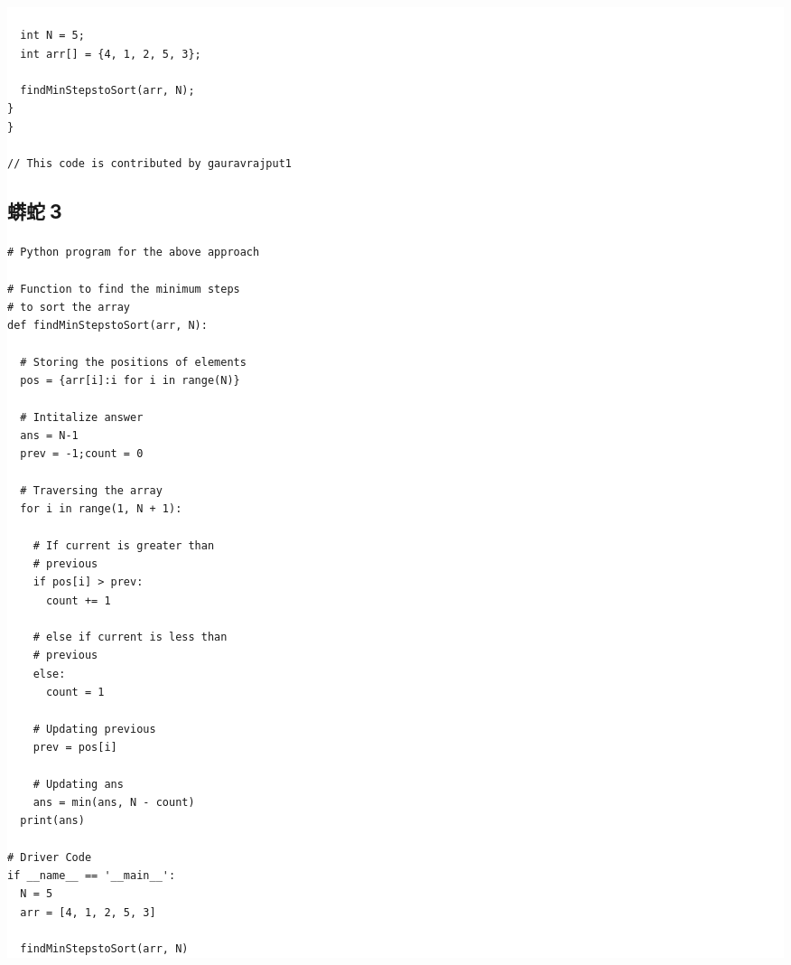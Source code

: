 ```

  int N = 5;
  int arr[] = {4, 1, 2, 5, 3};

  findMinStepstoSort(arr, N);
}
}

// This code is contributed by gauravrajput1
```

## 蟒蛇 3

```
# Python program for the above approach

# Function to find the minimum steps
# to sort the array
def findMinStepstoSort(arr, N):

  # Storing the positions of elements
  pos = {arr[i]:i for i in range(N)}

  # Intitalize answer
  ans = N-1
  prev = -1;count = 0

  # Traversing the array
  for i in range(1, N + 1):

    # If current is greater than
    # previous
    if pos[i] > prev:
      count += 1

    # else if current is less than
    # previous
    else:
      count = 1

    # Updating previous
    prev = pos[i]

    # Updating ans
    ans = min(ans, N - count)
  print(ans)

# Driver Code
if __name__ == '__main__':
  N = 5
  arr = [4, 1, 2, 5, 3]

  findMinStepstoSort(arr, N)
```
